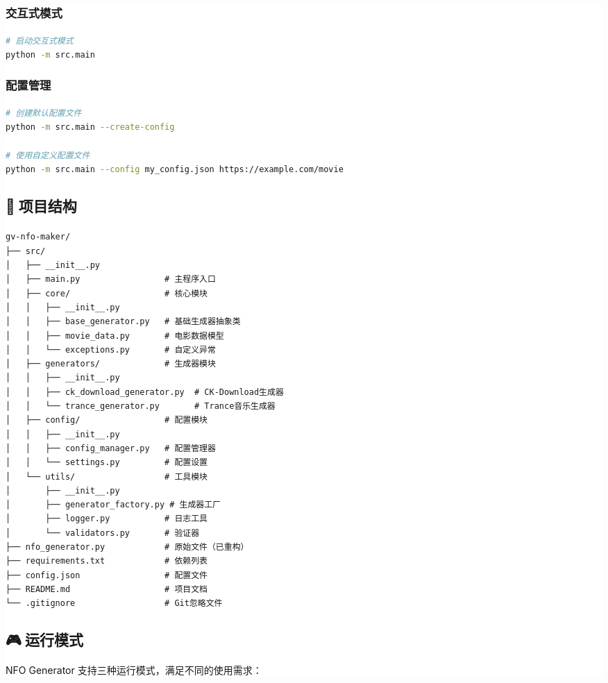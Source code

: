 ### 交互式模式

```bash
# 启动交互式模式
python -m src.main
```

### 配置管理

```bash
# 创建默认配置文件
python -m src.main --create-config

# 使用自定义配置文件
python -m src.main --config my_config.json https://example.com/movie
```

## 📁 项目结构

```
gv-nfo-maker/
├── src/
│   ├── __init__.py
│   ├── main.py                 # 主程序入口
│   ├── core/                   # 核心模块
│   │   ├── __init__.py
│   │   ├── base_generator.py   # 基础生成器抽象类
│   │   ├── movie_data.py       # 电影数据模型
│   │   └── exceptions.py       # 自定义异常
│   ├── generators/             # 生成器模块
│   │   ├── __init__.py
│   │   ├── ck_download_generator.py  # CK-Download生成器
│   │   └── trance_generator.py       # Trance音乐生成器
│   ├── config/                 # 配置模块
│   │   ├── __init__.py
│   │   ├── config_manager.py   # 配置管理器
│   │   └── settings.py         # 配置设置
│   └── utils/                  # 工具模块
│       ├── __init__.py
│       ├── generator_factory.py # 生成器工厂
│       ├── logger.py           # 日志工具
│       └── validators.py       # 验证器
├── nfo_generator.py            # 原始文件（已重构）
├── requirements.txt            # 依赖列表
├── config.json                 # 配置文件
├── README.md                   # 项目文档
└── .gitignore                  # Git忽略文件
```

## 🎮 运行模式

NFO Generator 支持三种运行模式，满足不同的使用需求：
